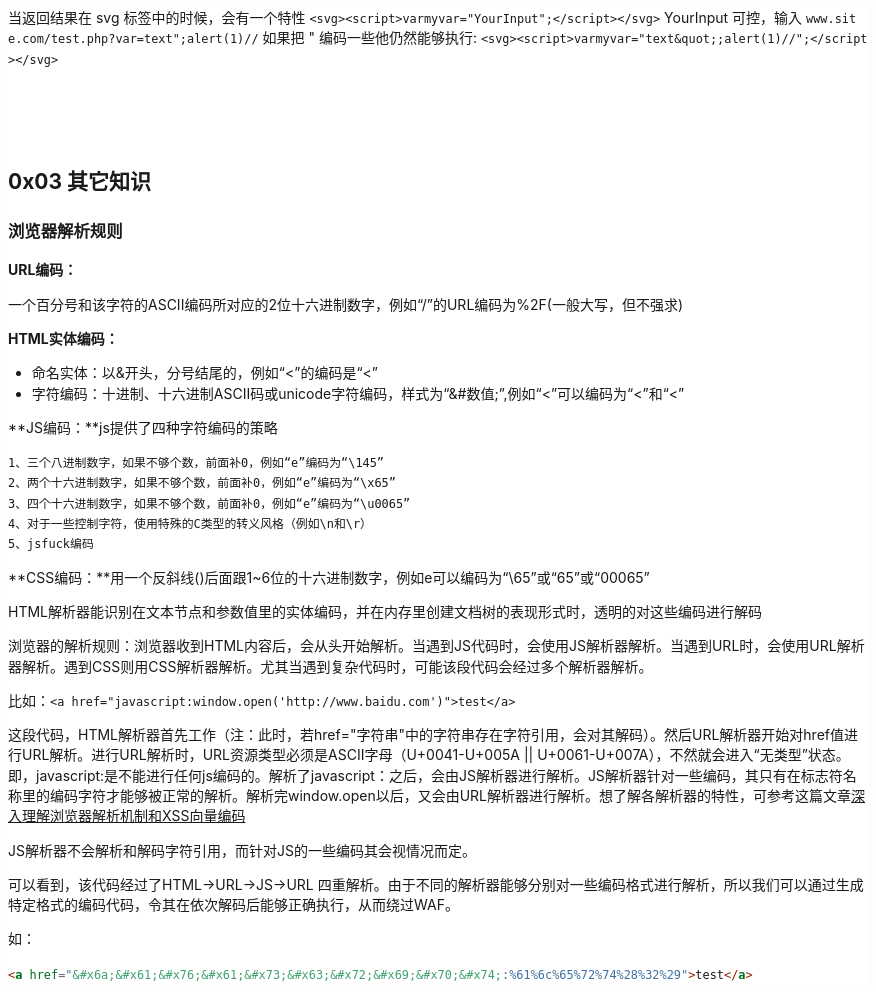   当返回结果在 svg 标签中的时候，会有一个特性 `<svg><script>varmyvar="YourInput";</script></svg>` YourInput 可控，输入 `www.site.com/test.php?var=text";alert(1)//` 如果把 " 编码一些他仍然能够执行: `<svg><script>varmyvar="text&quot;;alert(1)//";</script></svg>`

  ​

  ​


##  

## 0x03 其它知识

### 浏览器解析规则

**URL编码：**

一个百分号和该字符的ASCII编码所对应的2位十六进制数字，例如“/”的URL编码为%2F(一般大写，但不强求)

**HTML实体编码：**

- 命名实体：以&开头，分号结尾的，例如“<”的编码是“&lt;”
- 字符编码：十进制、十六进制ASCII码或unicode字符编码，样式为“&#数值;”,例如“<”可以编码为“&#060;”和“&#x3c;”

**JS编码：**js提供了四种字符编码的策略

```
1、三个八进制数字，如果不够个数，前面补0，例如“e”编码为“\145”
2、两个十六进制数字，如果不够个数，前面补0，例如“e”编码为“\x65”
3、四个十六进制数字，如果不够个数，前面补0，例如“e”编码为“\u0065”
4、对于一些控制字符，使用特殊的C类型的转义风格（例如\n和\r）
5、jsfuck编码
```

**CSS编码：**用一个反斜线(\)后面跟1~6位的十六进制数字，例如e可以编码为“\65”或“65”或“00065”

HTML解析器能识别在文本节点和参数值里的实体编码，并在内存里创建文档树的表现形式时，透明的对这些编码进行解码

浏览器的解析规则：浏览器收到HTML内容后，会从头开始解析。当遇到JS代码时，会使用JS解析器解析。当遇到URL时，会使用URL解析器解析。遇到CSS则用CSS解析器解析。尤其当遇到复杂代码时，可能该段代码会经过多个解析器解析。

比如：```<a href="javascript:window.open('http://www.baidu.com')">test</a>```

这段代码，HTML解析器首先工作（注：此时，若href="字符串"中的字符串存在字符引用，会对其解码）。然后URL解析器开始对href值进行URL解析。进行URL解析时，URL资源类型必须是ASCII字母（U+0041-U+005A \|\| U+0061-U+007A），不然就会进入“无类型”状态。即，javascript:是不能进行任何js编码的。解析了javascript：之后，会由JS解析器进行解析。JS解析器针对一些编码，其只有在标志符名称里的编码字符才能够被正常的解析。解析完window.open以后，又会由URL解析器进行解析。想了解各解析器的特性，可参考这篇文章[深入理解浏览器解析机制和XSS向量编码](http://bobao.360.cn/learning/detail/292.html)

JS解析器不会解析和解码字符引用，而针对JS的一些编码其会视情况而定。

可以看到，该代码经过了HTML->URL->JS->URL 四重解析。由于不同的解析器能够分别对一些编码格式进行解析，所以我们可以通过生成特定格式的编码代码，令其在依次解码后能够正确执行，从而绕过WAF。

如：

```HTML
<a href="&#x6a;&#x61;&#x76;&#x61;&#x73;&#x63;&#x72;&#x69;&#x70;&#x74;:%61%6c%65%72%74%28%32%29">test</a>
```
